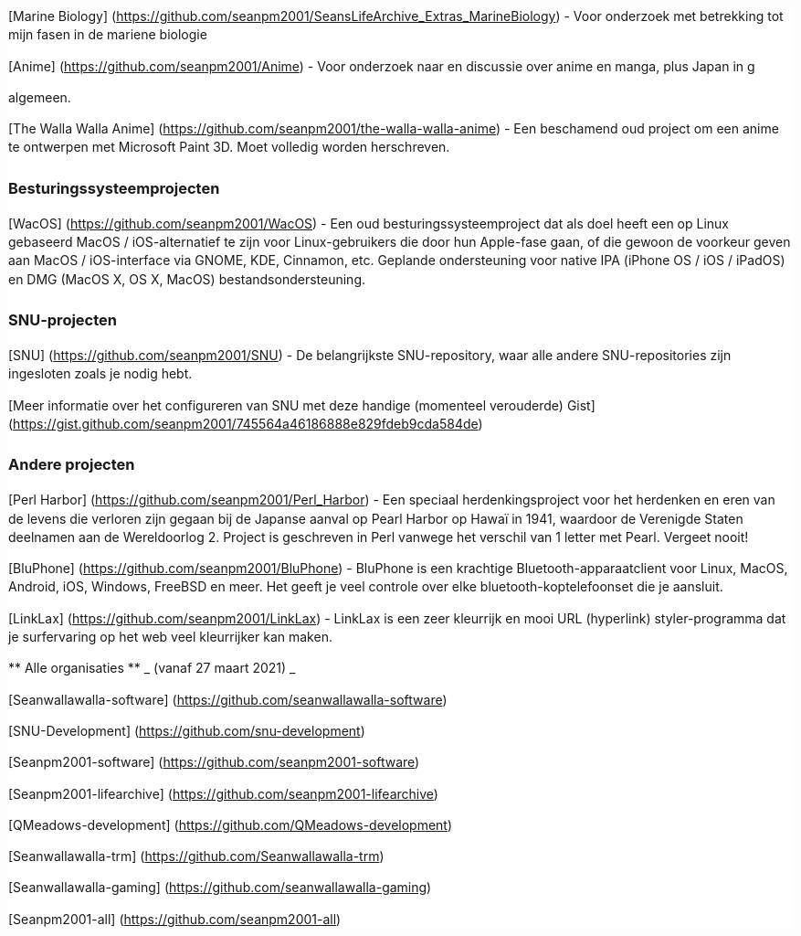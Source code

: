 [Marine Biology] (https://github.com/seanpm2001/SeansLifeArchive_Extras_MarineBiology) - Voor onderzoek met betrekking tot mijn fasen in de mariene biologie

[Anime] (https://github.com/seanpm2001/Anime) - Voor onderzoek naar en discussie over anime en manga, plus Japan in g

algemeen.

[The Walla Walla Anime] (https://github.com/seanpm2001/the-walla-walla-anime) - Een beschamend oud project om een ​​anime te ontwerpen met Microsoft Paint 3D. Moet volledig worden herschreven.

### Besturingssysteemprojecten

[WacOS] (https://github.com/seanpm2001/WacOS) - Een oud besturingssysteemproject dat als doel heeft een op Linux gebaseerd MacOS / iOS-alternatief te zijn voor Linux-gebruikers die door hun Apple-fase gaan, of die gewoon de voorkeur geven aan MacOS / iOS-interface via GNOME, KDE, Cinnamon, etc. Geplande ondersteuning voor native IPA (iPhone OS / iOS / iPadOS) en DMG (MacOS X, OS X, MacOS) bestandsondersteuning.

### SNU-projecten

[SNU] (https://github.com/seanpm2001/SNU) - De belangrijkste SNU-repository, waar alle andere SNU-repositories zijn ingesloten zoals je nodig hebt.

[Meer informatie over het configureren van SNU met deze handige (momenteel verouderde) Gist] (https://gist.github.com/seanpm2001/745564a46186888e829fdeb9cda584de)

### Andere projecten

[Perl Harbor] (https://github.com/seanpm2001/Perl_Harbor) - Een speciaal herdenkingsproject voor het herdenken en eren van de levens die verloren zijn gegaan bij de Japanse aanval op Pearl Harbor op Hawaï in 1941, waardoor de Verenigde Staten deelnamen aan de Wereldoorlog 2. Project is geschreven in Perl vanwege het verschil van 1 letter met Pearl. Vergeet nooit!

[BluPhone] (https://github.com/seanpm2001/BluPhone) - BluPhone is een krachtige Bluetooth-apparaatclient voor Linux, MacOS, Android, iOS, Windows, FreeBSD en meer. Het geeft je veel controle over elke bluetooth-koptelefoonset die je aansluit.

[LinkLax] (https://github.com/seanpm2001/LinkLax) - LinkLax is een zeer kleurrijk en mooi URL (hyperlink) styler-programma dat je surfervaring op het web veel kleurrijker kan maken.

** Alle organisaties ** _ (vanaf 27 maart 2021) _

[Seanwallawalla-software] (https://github.com/seanwallawalla-software)

[SNU-Development] (https://github.com/snu-development)

[Seanpm2001-software] (https://github.com/seanpm2001-software)

[Seanpm2001-lifearchive] (https://github.com/seanpm2001-lifearchive)

[QMeadows-development] (https://github.com/QMeadows-development)

[Seanwallawalla-trm] (https://github.com/Seanwallawalla-trm)

[Seanwallawalla-gaming] (https://github.com/seanwallawalla-gaming)

[Seanpm2001-all] (https://github.com/seanpm2001-all)
